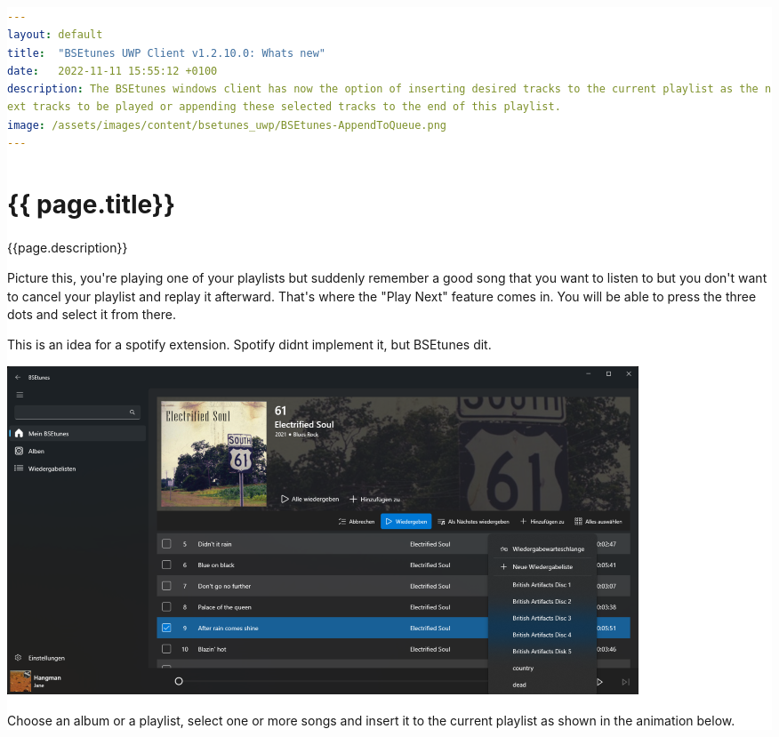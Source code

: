 ```yaml
---
layout: default
title:  "BSEtunes UWP Client v1.2.10.0: Whats new"
date:   2022-11-11 15:55:12 +0100
description: The BSEtunes windows client has now the option of inserting desired tracks to the current playlist as the next tracks to be played or appending these selected tracks to the end of this playlist.
image: /assets/images/content/bsetunes_uwp/BSEtunes-AppendToQueue.png
---
```


# {{ page.title}}

{{page.description}}

Picture this, you're playing one of your playlists but suddenly remember a good song that you want to listen to but you don't want to cancel your playlist and replay it afterward. That's where the "Play Next" feature comes in. You will be able to press the three dots and select it from there.

This is an idea for a spotify extension. Spotify didnt implement it, but BSEtunes dit.

![Append To](/assets/images/content/bsetunes_uwp/2022-11-11-BSEtunes-uwp-v1210/BSEtunes_710x369.png)

Choose an album or a playlist, select one or more songs and insert it to the current playlist as shown in the animation below.

